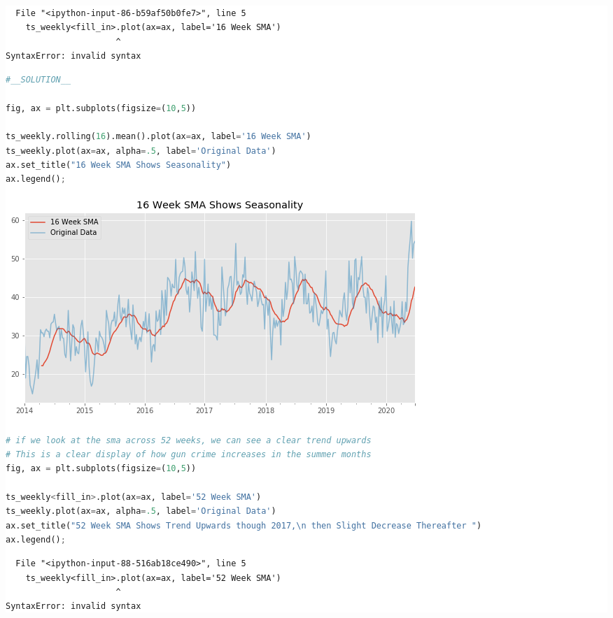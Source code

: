 
      File "<ipython-input-86-b59af50b0fe7>", line 5
        ts_weekly<fill_in>.plot(ax=ax, label='16 Week SMA')
                          ^
    SyntaxError: invalid syntax




```python
#__SOLUTION__

fig, ax = plt.subplots(figsize=(10,5))

ts_weekly.rolling(16).mean().plot(ax=ax, label='16 Week SMA')
ts_weekly.plot(ax=ax, alpha=.5, label='Original Data')
ax.set_title("16 Week SMA Shows Seasonality")
ax.legend();
```


![png](index_files/index_129_0.png)



```python
# if we look at the sma across 52 weeks, we can see a clear trend upwards
# This is a clear display of how gun crime increases in the summer months 
fig, ax = plt.subplots(figsize=(10,5))

ts_weekly<fill_in>.plot(ax=ax, label='52 Week SMA')
ts_weekly.plot(ax=ax, alpha=.5, label='Original Data')
ax.set_title("52 Week SMA Shows Trend Upwards though 2017,\n then Slight Decrease Thereafter ")
ax.legend();
```


      File "<ipython-input-88-516ab18ce490>", line 5
        ts_weekly<fill_in>.plot(ax=ax, label='52 Week SMA')
                          ^
    SyntaxError: invalid syntax
